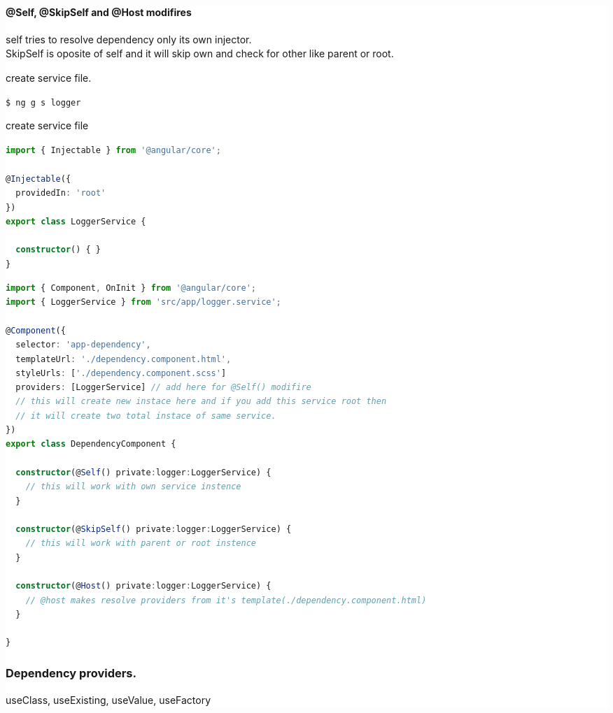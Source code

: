 #### @Self, @SkipSelf and @Host modifires 

self tries to resolve dependency only its own injector.  
SkipSelf is oposite of self and it will skip own and check for other like parent or root.

create service file.   
```bash
$ ng g s logger
```
create service file
```typescript
import { Injectable } from '@angular/core';

@Injectable({
  providedIn: 'root' 
})
export class LoggerService {

  constructor() { }
}
```

```typescript
import { Component, OnInit } from '@angular/core';
import { LoggerService } from 'src/app/logger.service';

@Component({
  selector: 'app-dependency',
  templateUrl: './dependency.component.html',
  styleUrls: ['./dependency.component.scss']
  providers: [LoggerService] // add here for @Self() modifire
  // this will create new instace here and if you add this service root then 
  // it will create two total instace of same service. 
})
export class DependencyComponent {
  
  constructor(@Self() private:logger:LoggerService) { 
    // this will work with own service instence 
  }

  constructor(@SkipSelf() private:logger:LoggerService) { 
    // this will work with parent or root instence
  }

  constructor(@Host() private:logger:LoggerService) { 
    // @host makes resolve providers from it's template(./dependency.component.html) 
  }

}
```

### Dependency providers.   
useClass, useExisting, useValue, useFactory
